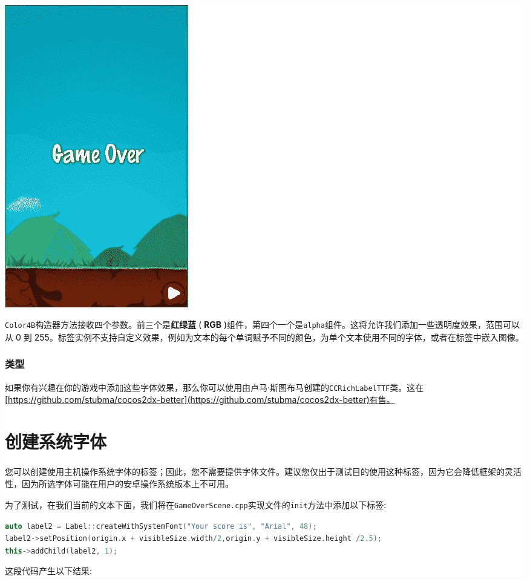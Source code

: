 ![Adding label effects](img/B04193_05_01.jpg)

`Color4B`构造器方法接收四个参数。前三个是**红绿蓝** ( **RGB** )组件，第四个一个是`alpha`组件。这将允许我们添加一些透明度效果，范围可以从 0 到 255。标签实例不支持自定义效果，例如为文本的每个单词赋予不同的颜色，为单个文本使用不同的字体，或者在标签中嵌入图像。

### 类型

如果你有兴趣在你的游戏中添加这些字体效果，那么你可以使用由卢马·斯图布马创建的`CCRichLabelTTF`类。这在[https://github.com/stubma/cocos2dx-better](https://github.com/stubma/cocos2dx-better)有售。

# 创建系统字体

您可以创建使用主机操作系统字体的标签；因此，您不需要提供字体文件。建议您仅出于测试目的使用这种标签，因为它会降低框架的灵活性，因为所选字体可能在用户的安卓操作系统版本上不可用。

为了测试，在我们当前的文本下面，我们将在`GameOverScene.cpp`实现文件的`init`方法中添加以下标签:

```cpp
auto label2 = Label::createWithSystemFont("Your score is", "Arial", 48);
label2->setPosition(origin.x + visibleSize.width/2,origin.y + visibleSize.height /2.5);
this->addChild(label2, 1);
```

这段代码产生以下结果:
